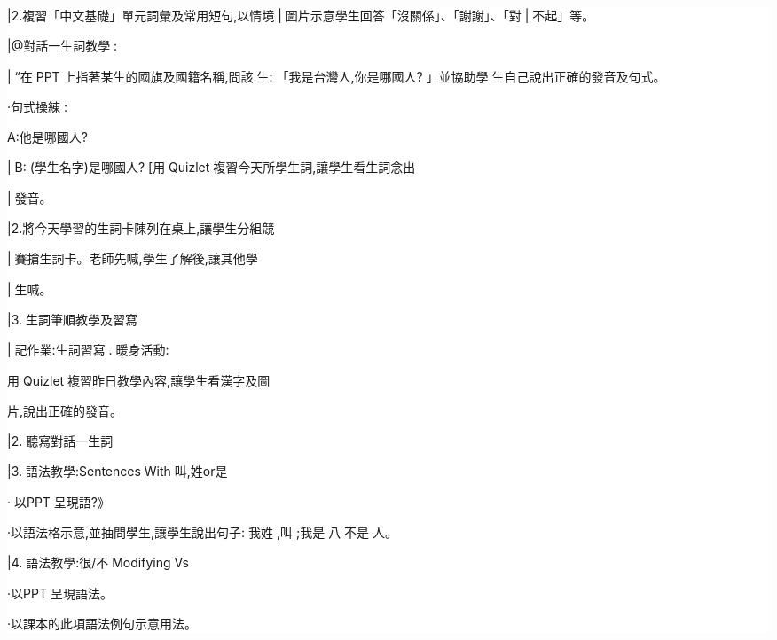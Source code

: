 |2.複習「中文基礎」單元詞彙及常用短句,以情境
| 圖片示意學生回答「沒關係」、「謝謝」、「對
| 不起」等。

|@對話一生詞教學 :

| “在 PPT 上指著某生的國旗及國籍名稱,問該
生: 「我是台灣人,你是哪國人? 」並協助學
生自己說出正確的發音及句式。

‧句式操練 :

A:他是哪國人?

| B: (學生名字)是哪國人?
[用 Quizlet 複習今天所學生詞,讓學生看生詞念出

| 發音。

|2.將今天學習的生詞卡陳列在桌上,讓學生分組競

| 賽搶生詞卡。老師先喊,學生了解後,讓其他學

| 生喊。

|3. 生詞筆順教學及習寫

| 記作業:生詞習寫
. 暖身活動:

用 Quizlet 複習昨日教學內容,讓學生看漢字及圖

片,說出正確的發音。

|2. 聽寫對話一生詞

|3. 語法教學:Sentences With 叫,姓or是

‧ 以PPT 呈現語?》

‧以語法格示意,並抽問學生,讓學生說出句子:
我姓    ,叫    ;我是    八
不是    人。

|4. 語法教學:很/不 Modifying Vs

‧以PPT 呈現語法。

‧以課本的此項語法例句示意用法。
